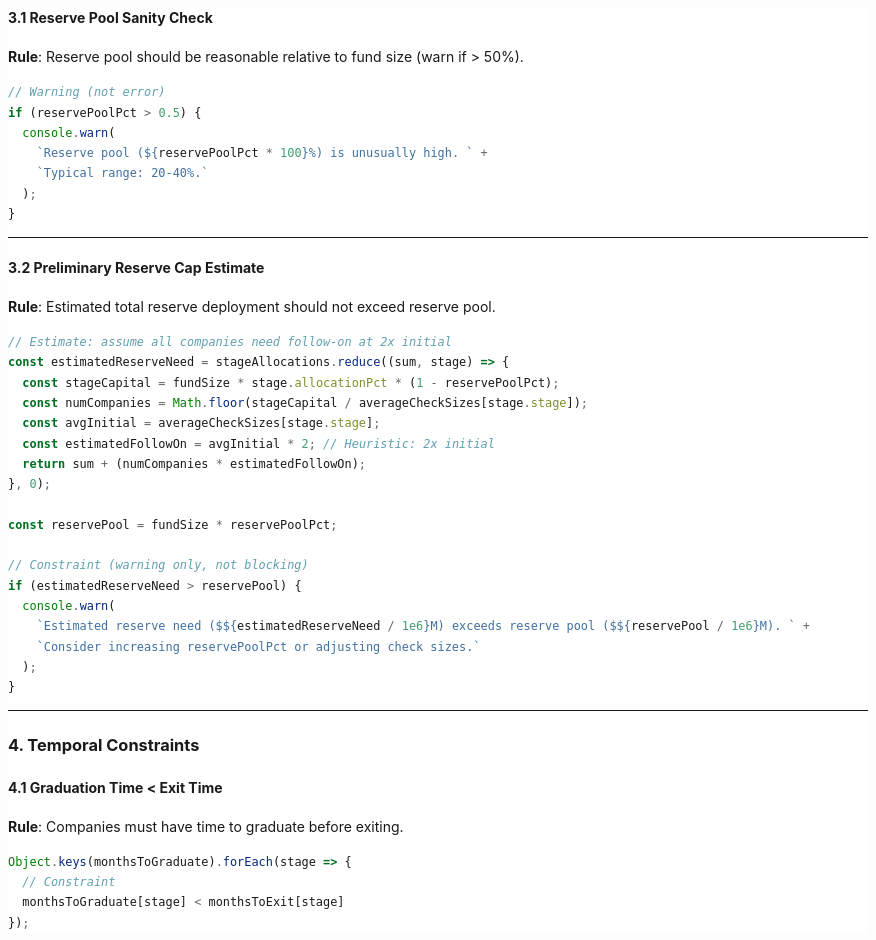 #### 3.1 Reserve Pool Sanity Check

**Rule**: Reserve pool should be reasonable relative to fund size (warn if > 50%).

```typescript
// Warning (not error)
if (reservePoolPct > 0.5) {
  console.warn(
    `Reserve pool (${reservePoolPct * 100}%) is unusually high. ` +
    `Typical range: 20-40%.`
  );
}
```

---

#### 3.2 Preliminary Reserve Cap Estimate

**Rule**: Estimated total reserve deployment should not exceed reserve pool.

```typescript
// Estimate: assume all companies need follow-on at 2x initial
const estimatedReserveNeed = stageAllocations.reduce((sum, stage) => {
  const stageCapital = fundSize * stage.allocationPct * (1 - reservePoolPct);
  const numCompanies = Math.floor(stageCapital / averageCheckSizes[stage.stage]);
  const avgInitial = averageCheckSizes[stage.stage];
  const estimatedFollowOn = avgInitial * 2; // Heuristic: 2x initial
  return sum + (numCompanies * estimatedFollowOn);
}, 0);

const reservePool = fundSize * reservePoolPct;

// Constraint (warning only, not blocking)
if (estimatedReserveNeed > reservePool) {
  console.warn(
    `Estimated reserve need ($${estimatedReserveNeed / 1e6}M) exceeds reserve pool ($${reservePool / 1e6}M). ` +
    `Consider increasing reservePoolPct or adjusting check sizes.`
  );
}
```

---

### 4. Temporal Constraints

#### 4.1 Graduation Time < Exit Time

**Rule**: Companies must have time to graduate before exiting.

```typescript
Object.keys(monthsToGraduate).forEach(stage => {
  // Constraint
  monthsToGraduate[stage] < monthsToExit[stage]
});
```
